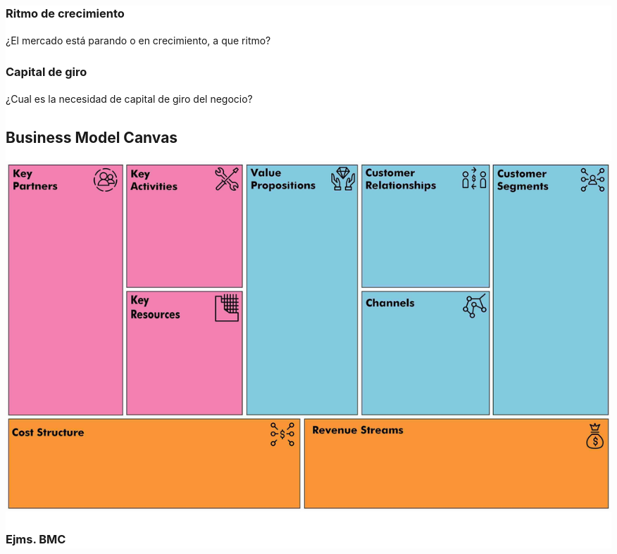 ### Ritmo de crecimiento

¿El mercado está parando o en crecimiento, a que ritmo?

### Capital de giro

¿Cual es la necesidad de capital de giro del negocio?

## Business Model Canvas

[<img src="./imgs/bmc_template.jpg" width="100%"/>](bmc_template.jpg)

### Ejms. BMC
